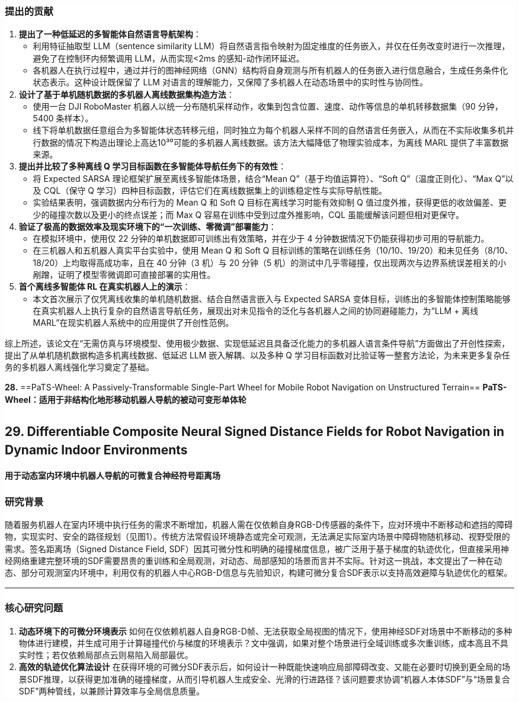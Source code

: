 ### **提出的贡献**

1. **提出了一种低延迟的多智能体自然语言导航架构**：
   - 利用特征抽取型 LLM（sentence similarity LLM）将自然语言指令映射为固定维度的任务嵌入，并仅在任务改变时进行一次推理，避免了在控制环内频繁调用 LLM，从而实现<2ms 的感知-动作闭环延迟。
   - 各机器人在执行过程中，通过并行的图神经网络（GNN）结构将自身观测与所有机器人的任务嵌入进行信息融合，生成任务条件化状态表示。这种设计既保留了 LLM 对语言的理解能力，又保障了多机器人在动态场景中的实时性与协同性。
2. **设计了基于单机随机数据的多机器人离线数据集构造方法**：
   - 使用一台 DJI RoboMaster 机器人以统一分布随机采样动作，收集到包含位置、速度、动作等信息的单机转移数据集（90 分钟，5400 条样本）。
   - 线下将单机数据任意组合为多智能体状态转移元组，同时独立为每个机器人采样不同的自然语言任务嵌入，从而在不实际收集多机并行数据的情况下构造出理论上高达10³⁰可能的多机器人离线数据。该方法大幅降低了物理实验成本，为离线 MARL 提供了丰富数据来源。
3. **提出并比较了多种离线 Q 学习目标函数在多智能体导航任务下的有效性**：
   - 将 Expected SARSA 理论框架扩展至离线多智能体场景，结合“Mean Q”（基于均值运算符）、“Soft Q”（温度正则化）、“Max Q”以及 CQL（保守 Q 学习）四种目标函数，评估它们在离线数据集上的训练稳定性与实际导航性能。
   - 实验结果表明，强调数据内分布行为的 Mean Q 和 Soft Q 目标在离线学习时能有效抑制 Q 值过度外推，获得更低的收敛偏差、更少的碰撞次数以及更小的终点误差；而 Max Q 容易在训练中受到过度外推影响，CQL 虽能缓解该问题但相对更保守。
4. **验证了极高的数据效率及现实环境下的“一次训练、零微调”部署能力**：
   - 在模拟环境中，使用仅 22 分钟的单机数据即可训练出有效策略，并在少于 4 分钟数据情况下仍能获得初步可用的导航能力。
   - 在三机器人和五机器人真实平台实验中，使用 Mean Q 和 Soft Q 目标训练的策略在训练任务（10/10、19/20）和未见任务（8/10、18/20）上均取得高成功率，且在 40 分钟（3 机）与 20 分钟（5 机）的测试中几乎零碰撞，仅出现两次与边界系统误差相关的小剐蹭，证明了模型零微调即可直接部署的实用性。
5. **首个离线多智能体 RL 在真实机器人上的演示**：
   - 本文首次展示了仅凭离线收集的单机随机数据、结合自然语言嵌入与 Expected SARSA 变体目标，训练出的多智能体控制策略能够在真实机器人上执行复杂的自然语言导航任务，展现出对未见指令的泛化与各机器人之间的协同避碰能力，为“LLM + 离线 MARL”在现实机器人系统中的应用提供了开创性范例。

综上所述，该论文在“无需仿真与环境模型、使用极少数据、实现低延迟且具备泛化能力的多机器人语言条件导航”方面做出了开创性探索，提出了从单机随机数据构造多机离线数据、低延迟 LLM 嵌入解耦、以及多种 Q 学习目标函数对比验证等一整套方法论，为未来更多复杂任务的多机器人离线强化学习奠定了基础。

**28.** ==PaTS-Wheel: A Passively-Transformable Single-Part Wheel for Mobile Robot Navigation on Unstructured Terrain==
**PaTS-Wheel：适用于非结构化地形移动机器人导航的被动可变形单体轮**

## **29.** Differentiable Composite Neural Signed Distance Fields for Robot Navigation in Dynamic Indoor Environments
**用于动态室内环境中机器人导航的可微复合神经符号距离场**

### **研究背景**
 随着服务机器人在室内环境中执行任务的需求不断增加，机器人需在仅依赖自身RGB-D传感器的条件下，应对环境中不断移动和遮挡的障碍物，实现实时、安全的路径规划（见图1）。传统方法常假设环境静态或完全可观测，无法满足实际室内场景中障碍物随机移动、视野受限的需求。签名距离场（Signed Distance Field, SDF）因其可微分性和明确的碰撞梯度信息，被广泛用于基于梯度的轨迹优化，但直接采用神经网络重建完整环境的SDF需要昂贵的重训练和全局观测，对动态、局部感知的场景而言并不实际。针对这一挑战，本文提出了一种在动态、部分可观测室内环境中，利用仅有的机器人中心RGB-D信息与先验知识，构建可微分复合SDF表示以支持高效避障与轨迹优化的框架。 

------

### **核心研究问题**

1. **动态环境下的可微分环境表示**
    如何在仅依赖机器人自身RGB-D帧、无法获取全局视图的情况下，使用神经SDF对场景中不断移动的多种物体进行建模，并生成可用于计算碰撞代价与梯度的环境表示？文中强调，如果对整个场景进行全域训练或多次重训练，成本高且不具实时性；若仅依赖局部点云则易陷入局部最优。
2. **高效的轨迹优化算法设计**
    在获得环境的可微分SDF表示后，如何设计一种既能快速响应局部障碍改变、又能在必要时切换到更全局的场景SDF推理，以获得更加准确的碰撞梯度，从而引导机器人生成安全、光滑的行进路径？该问题要求协调“机器人本体SDF”与“场景复合SDF”两种管线，以兼顾计算效率与全局信息质量。 
